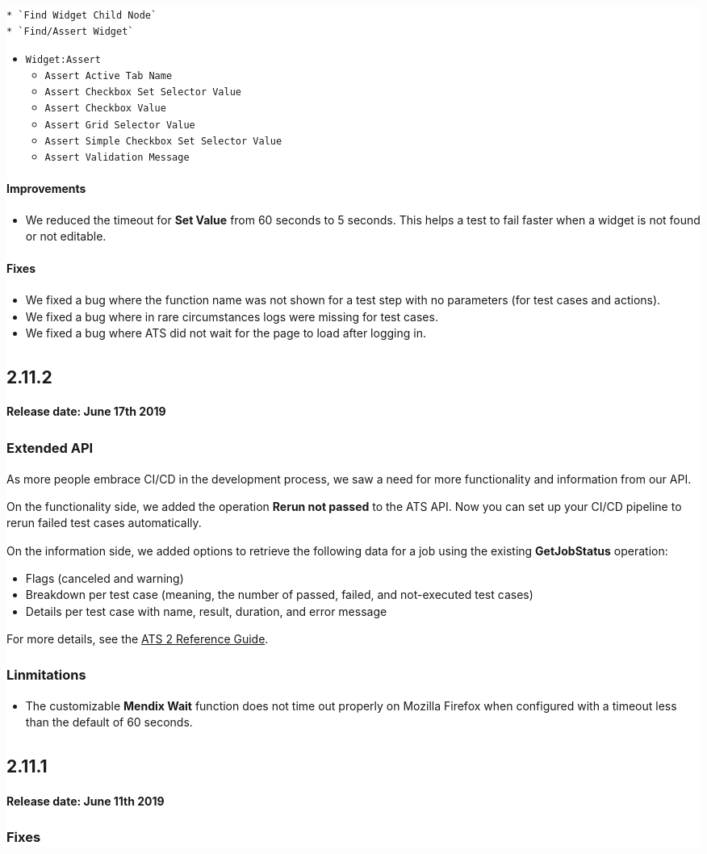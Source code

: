    * `Find Widget Child Node`
    * `Find/Assert Widget`
* `Widget:Assert`
    * `Assert Active Tab Name`
    * `Assert Checkbox Set Selector Value`
    * `Assert Checkbox Value`
    * `Assert Grid Selector Value`
    * `Assert Simple Checkbox Set Selector Value`
    * `Assert Validation Message`

#### Improvements

* We reduced the timeout for **Set Value** from 60 seconds to 5 seconds. This helps a test to fail faster when a widget is not found or not editable.

#### Fixes

* We fixed a bug where the function name was not shown for a test step with no parameters (for test cases and actions). 
* We fixed a bug where in rare circumstances logs were missing for test cases.
* We fixed a bug where ATS did not wait for the page to load after logging in.

## 2.11.2

**Release date: June 17th 2019**

### Extended API

As more people embrace CI/CD in the development process, we saw a need for more functionality and information from our API. 

On the functionality side, we added the operation **Rerun not passed** to the ATS API. Now you can set up your CI/CD pipeline to rerun failed test cases automatically. 

On the information side, we added options to retrieve the following data for a job using the existing **GetJobStatus** operation:

* Flags (canceled and warning)
* Breakdown per test case (meaning, the number of passed, failed, and not-executed test cases)
* Details per test case with name, result, duration, and error message

For more details, see the [ATS 2 Reference Guide](/appstore/supported-add-ons/ats/rg-two-cicd-api/).

### Linmitations

* The customizable **Mendix Wait** function does not time out properly on Mozilla Firefox when configured with a timeout less than the default of 60 seconds.

## 2.11.1

**Release date: June 11th 2019**

### Fixes
